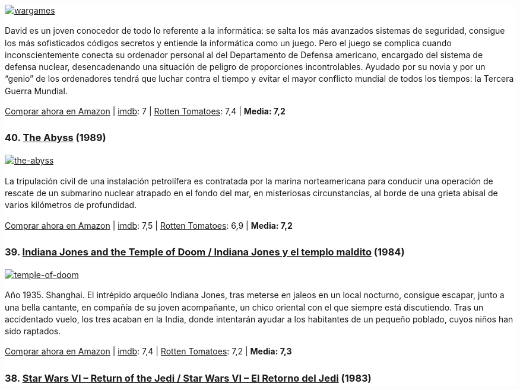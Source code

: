 [![wargames](/blog/las-50-mejores-peliculas-de-los-anos-80/images/wargames_l5sdkr.jpg "wargames")](http://www.amazon.es/gp/product/B0055KLYQY/ref=as_li_tf_tl?ie=UTF8&camp=3626&creative=24790&creativeASIN=B0055KLYQY&linkCode=as2&tag=gazpachu06-21)

David es un joven conocedor de todo lo referente a la informática: se salta los más avanzados sistemas de seguridad, consigue los más sofisticados códigos secretos y entiende la informática como un juego. Pero el juego se complica cuando inconscientemente conecta su ordenador personal al del Departamento de Defensa americano, encargado del sistema de defensa nuclear, desencadenando una situación de peligro de proporciones incontrolables. Ayudado por su novia y por un “genio” de los ordenadores tendrá que luchar contra el tiempo y evitar el mayor conflicto mundial de todos los tiempos: la Tercera Guerra Mundial.

[Comprar ahora en Amazon](http://www.amazon.es/gp/product/B0055KLYQY/ref=as_li_tf_tl?ie=UTF8&camp=3626&creative=24790&creativeASIN=B0055KLYQY&linkCode=as2&tag=gazpachu06-21) | [imdb](http://www.imdb.com/title/tt0086567/): 7 | [Rotten Tomatoes](http://www.rottentomatoes.com/m/wargames/): 7,4 | **Media: 7,2**

### 40. [The Abyss](http://www.amazon.es/gp/product/B0053C886S/ref=as_li_tf_tl?ie=UTF8&camp=3626&creative=24790&creativeASIN=B0053C886S&linkCode=as2&tag=gazpachu06-21) (1989)

[![the-abyss](/blog/las-50-mejores-peliculas-de-los-anos-80/images/the-abyss_bxccgz.jpg "the-abyss")](http://www.amazon.es/gp/product/B0053C886S/ref=as_li_tf_tl?ie=UTF8&camp=3626&creative=24790&creativeASIN=B0053C886S&linkCode=as2&tag=gazpachu06-21)

La tripulación civil de una instalación petrolífera es contratada por la marina norteamericana para conducir una operación de rescate de un submarino nuclear atrapado en el fondo del mar, en misteriosas circunstancias, al borde de una grieta abisal de varios kilómetros de profundidad.

[Comprar ahora en Amazon](http://www.amazon.es/gp/product/B0053C886S/ref=as_li_tf_tl?ie=UTF8&camp=3626&creative=24790&creativeASIN=B0053C886S&linkCode=as2&tag=gazpachu06-21) | [imdb](http://www.imdb.com/title/tt0096754/): 7,5 | [Rotten Tomatoes](http://www.rottentomatoes.com/m/abyss/): 6,9 | **Media: 7,2**

### 39. [Indiana Jones and the Temple of Doom / Indiana Jones y el templo maldito](http://www.amazon.es/gp/product/B0053CA028/ref=as_li_tf_tl?ie=UTF8&camp=3626&creative=24790&creativeASIN=B0053CA028&linkCode=as2&tag=gazpachu06-21) (1984)

[![temple-of-doom](/blog/las-50-mejores-peliculas-de-los-anos-80/images/temple-of-doom_whjl6a.jpg "temple-of-doom")](http://www.amazon.es/gp/product/B0053CA028/ref=as_li_tf_tl?ie=UTF8&camp=3626&creative=24790&creativeASIN=B0053CA028&linkCode=as2&tag=gazpachu06-21)

Año 1935. Shanghai. El intrépido arqueólo Indiana Jones, tras meterse en jaleos en un local nocturno, consigue escapar, junto a una bella cantante, en compañía de su joven acompañante, un chico oriental con el que siempre está discutiendo. Tras un accidentado vuelo, los tres acaban en la India, donde intentarán ayudar a los habitantes de un pequeño poblado, cuyos niños han sido raptados.

[Comprar ahora en Amazon](http://www.amazon.es/gp/product/B0053CA028/ref=as_li_tf_tl?ie=UTF8&camp=3626&creative=24790&creativeASIN=B0053CA028&linkCode=as2&tag=gazpachu06-21) | [imdb](http://www.imdb.com/title/tt0087469/): 7,4 | [Rotten Tomatoes](http://www.rottentomatoes.com/m/indiana_jones_and_the_temple_of_doom/): 7,2 | **Media: 7,3**

### 38. [Star Wars VI – Return of the Jedi / Star Wars VI – El Retorno del Jedi](http://www.amazon.es/gp/product/B0053C97MC/ref=as_li_tf_tl?ie=UTF8&camp=3626&creative=24790&creativeASIN=B0053C97MC&linkCode=as2&tag=gazpachu06-21) (1983)
